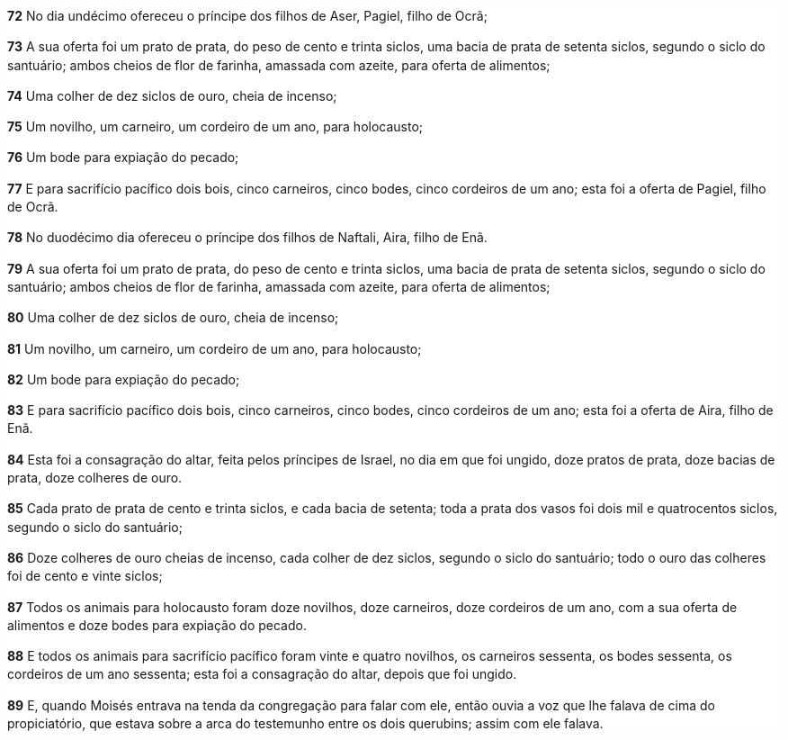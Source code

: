 **72** 	No dia undécimo ofereceu o príncipe dos filhos de Aser, Pagiel, filho de Ocrã;

**73** 	A sua oferta foi um prato de prata, do peso de cento e trinta siclos, uma bacia de prata de setenta siclos, segundo o siclo do santuário; ambos cheios de flor de farinha, amassada com azeite, para oferta de alimentos;

**74** 	Uma colher de dez siclos de ouro, cheia de incenso;

**75** 	Um novilho, um carneiro, um cordeiro de um ano, para holocausto;

**76** 	Um bode para expiação do pecado;

**77** 	E para sacrifício pacífico dois bois, cinco carneiros, cinco bodes, cinco cordeiros de um ano; esta foi a oferta de Pagiel, filho de Ocrã.

**78** 	No duodécimo dia ofereceu o príncipe dos filhos de Naftali, Aira, filho de Enã.

**79** 	A sua oferta foi um prato de prata, do peso de cento e trinta siclos, uma bacia de prata de setenta siclos, segundo o siclo do santuário; ambos cheios de flor de farinha, amassada com azeite, para oferta de alimentos;

**80** 	Uma colher de dez siclos de ouro, cheia de incenso;

**81** 	Um novilho, um carneiro, um cordeiro de um ano, para holocausto;

**82** 	Um bode para expiação do pecado;

**83** 	E para sacrifício pacífico dois bois, cinco carneiros, cinco bodes, cinco cordeiros de um ano; esta foi a oferta de Aira, filho de Enã.

**84** 	Esta foi a consagração do altar, feita pelos príncipes de Israel, no dia em que foi ungido, doze pratos de prata, doze bacias de prata, doze colheres de ouro.

**85** 	Cada prato de prata de cento e trinta siclos, e cada bacia de setenta; toda a prata dos vasos foi dois mil e quatrocentos siclos, segundo o siclo do santuário;

**86** 	Doze colheres de ouro cheias de incenso, cada colher de dez siclos, segundo o siclo do santuário; todo o ouro das colheres foi de cento e vinte siclos;

**87** 	Todos os animais para holocausto foram doze novilhos, doze carneiros, doze cordeiros de um ano, com a sua oferta de alimentos e doze bodes para expiação do pecado.

**88** 	E todos os animais para sacrifício pacífico foram vinte e quatro novilhos, os carneiros sessenta, os bodes sessenta, os cordeiros de um ano sessenta; esta foi a consagração do altar, depois que foi ungido.

**89** 	E, quando Moisés entrava na tenda da congregação para falar com ele, então ouvia a voz que lhe falava de cima do propiciatório, que estava sobre a arca do testemunho entre os dois querubins; assim com ele falava.

